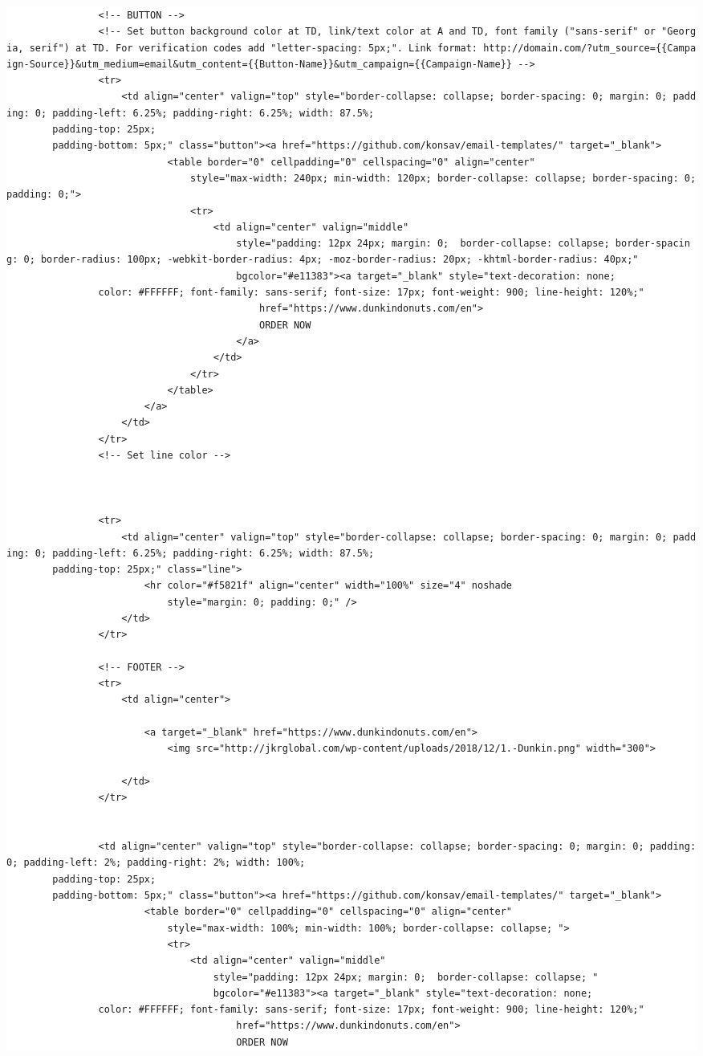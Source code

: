                     <!-- BUTTON -->
                    <!-- Set button background color at TD, link/text color at A and TD, font family ("sans-serif" or "Georgia, serif") at TD. For verification codes add "letter-spacing: 5px;". Link format: http://domain.com/?utm_source={{Campaign-Source}}&utm_medium=email&utm_content={{Button-Name}}&utm_campaign={{Campaign-Name}} -->
                    <tr>
                        <td align="center" valign="top" style="border-collapse: collapse; border-spacing: 0; margin: 0; padding: 0; padding-left: 6.25%; padding-right: 6.25%; width: 87.5%;
			padding-top: 25px;
			padding-bottom: 5px;" class="button"><a href="https://github.com/konsav/email-templates/" target="_blank">
                                <table border="0" cellpadding="0" cellspacing="0" align="center"
                                    style="max-width: 240px; min-width: 120px; border-collapse: collapse; border-spacing: 0; padding: 0;">
                                    <tr>
                                        <td align="center" valign="middle"
                                            style="padding: 12px 24px; margin: 0;  border-collapse: collapse; border-spacing: 0; border-radius: 100px; -webkit-border-radius: 4px; -moz-border-radius: 20px; -khtml-border-radius: 40px;"
                                            bgcolor="#e11383"><a target="_blank" style="text-decoration: none;
					color: #FFFFFF; font-family: sans-serif; font-size: 17px; font-weight: 900; line-height: 120%;"
                                                href="https://www.dunkindonuts.com/en">
                                                ORDER NOW
                                            </a>
                                        </td>
                                    </tr>
                                </table>
                            </a>
                        </td>
                    </tr>
                    <!-- Set line color -->



                    <tr>
                        <td align="center" valign="top" style="border-collapse: collapse; border-spacing: 0; margin: 0; padding: 0; padding-left: 6.25%; padding-right: 6.25%; width: 87.5%;
			padding-top: 25px;" class="line">
                            <hr color="#f5821f" align="center" width="100%" size="4" noshade
                                style="margin: 0; padding: 0;" />
                        </td>
                    </tr>

                    <!-- FOOTER -->
                    <tr>
                        <td align="center">

                            <a target="_blank" href="https://www.dunkindonuts.com/en">
                                <img src="http://jkrglobal.com/wp-content/uploads/2018/12/1.-Dunkin.png" width="300">

                        </td>
                    </tr>


                    <td align="center" valign="top" style="border-collapse: collapse; border-spacing: 0; margin: 0; padding: 0; padding-left: 2%; padding-right: 2%; width: 100%;
			padding-top: 25px; 
			padding-bottom: 5px;" class="button"><a href="https://github.com/konsav/email-templates/" target="_blank">
                            <table border="0" cellpadding="0" cellspacing="0" align="center"
                                style="max-width: 100%; min-width: 100%; border-collapse: collapse; ">
                                <tr>
                                    <td align="center" valign="middle"
                                        style="padding: 12px 24px; margin: 0;  border-collapse: collapse; "
                                        bgcolor="#e11383"><a target="_blank" style="text-decoration: none;
					color: #FFFFFF; font-family: sans-serif; font-size: 17px; font-weight: 900; line-height: 120%;"
                                            href="https://www.dunkindonuts.com/en">
                                            ORDER NOW